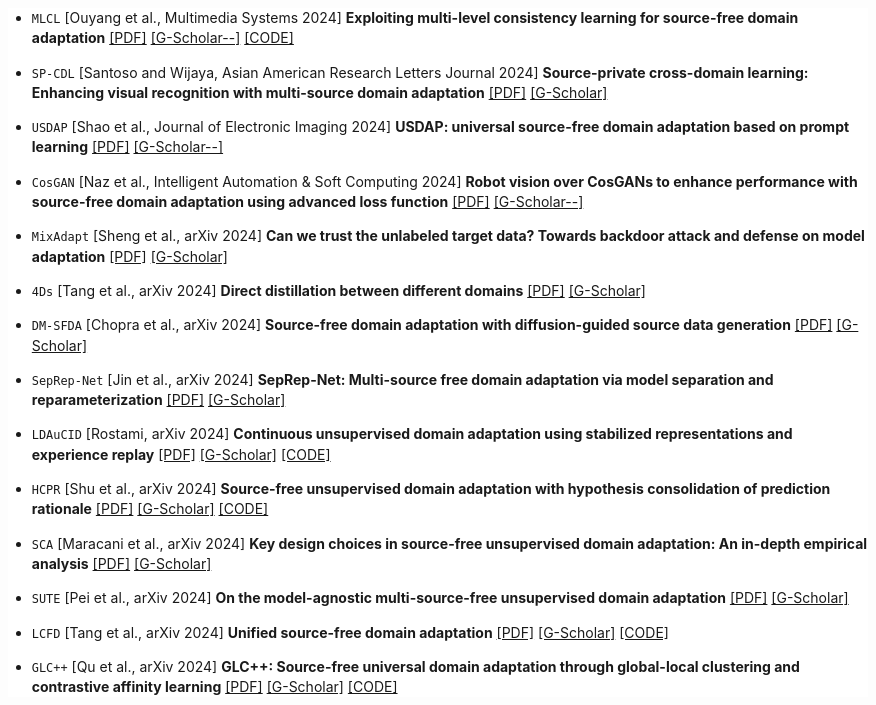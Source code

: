 - `MLCL` [Ouyang et al., Multimedia Systems 2024] **Exploiting multi-level consistency learning for source-free domain adaptation** [[PDF]](https://link.springer.com/article/10.1007/s00530-024-01444-3) [[G-Scholar--]]() [[CODE]](https://github.com/zzj94/MLCL)

- `SP-CDL` [Santoso and Wijaya, Asian American Research Letters Journal 2024] **Source-private cross-domain learning: Enhancing visual recognition with multi-source domain adaptation** [[PDF]](https://www.aarlj.com/index.php/AARLJ/article/view/87) [[G-Scholar]](https://scholar.google.com/scholar?cluster=3318563098078667937&hl=en)

- `USDAP` [Shao et al., Journal of Electronic Imaging 2024] **USDAP: universal source-free domain adaptation based on prompt learning** [[PDF]](https://www.spiedigitallibrary.org/journals/journal-of-electronic-imaging/volume-33/issue-5/053015/USDAP--universal-source-free-domain-adaptation-based-on-prompt/10.1117/1.JEI.33.5.053015.short) [[G-Scholar--]]()

- `CosGAN` [Naz et al., Intelligent Automation & Soft Computing 2024] **Robot vision over CosGANs to enhance performance with source-free domain adaptation using advanced loss function** [[PDF]](https://www.techscience.com/iasc/online/detail/21608) [[G-Scholar--]]() 

- `MixAdapt` [Sheng et al., arXiv 2024] **Can we trust the unlabeled target data? Towards backdoor attack and defense on model adaptation** [[PDF]](https://arxiv.org/abs/2401.06030) [[G-Scholar]](https://scholar.google.com/scholar?cluster=10285492613128460283&hl=en)

- `4Ds` [Tang et al., arXiv 2024] **Direct distillation between different domains** [[PDF]](https://arxiv.org/abs/2401.06826) [[G-Scholar]](https://scholar.google.com/scholar?cluster=4772191739289030232&hl=en)

- `DM-SFDA` [Chopra et al., arXiv 2024] **Source-free domain adaptation with diffusion-guided source data generation** [[PDF]](https://arxiv.org/abs/2402.04929) [[G-Scholar]](https://scholar.google.com/scholar?cluster=892535893651111169&hl=en)

- `SepRep-Net` [Jin et al., arXiv 2024] **SepRep-Net: Multi-source free domain adaptation via model separation and reparameterization** [[PDF]](https://arxiv.org/abs/2402.08249) [[G-Scholar]](https://scholar.google.com/scholar?cluster=9222606155095006545&hl=en)

- `LDAuCID` [Rostami, arXiv 2024] **Continuous unsupervised domain adaptation using stabilized representations and experience replay** [[PDF]](https://arxiv.org/abs/2402.00580) [[G-Scholar]](https://scholar.google.com/scholar?cluster=2690826121693915504&hl=en) [[CODE]](https://github.com/rostami-m/LDACID)

- `HCPR` [Shu et al., arXiv 2024] **Source-free unsupervised domain adaptation with hypothesis consolidation of prediction rationale** [[PDF]](https://arxiv.org/abs/2402.01157) [[G-Scholar]](https://scholar.google.com/scholar?cluster=3460934716051010037&hl=en) [[CODE]](https://github.com/GANPerf/HCPR)

- `SCA` [Maracani et al., arXiv 2024] **Key design choices in source-free unsupervised domain adaptation: An in-depth empirical analysis** [[PDF]](https://arxiv.org/abs/2402.16090) [[G-Scholar]](https://scholar.google.com/scholar?cluster=709449841286767059&hl=en)

- `SUTE` [Pei et al., arXiv 2024] **On the model-agnostic multi-source-free unsupervised domain adaptation** [[PDF]](https://arxiv.org/abs/2403.01582) [[G-Scholar]](https://scholar.google.com/scholar?cluster=3906297345341610077&hl=en)

- `LCFD` [Tang et al., arXiv 2024] **Unified source-free domain adaptation** [[PDF]](https://arxiv.org/abs/2403.07601) [[G-Scholar]](https://scholar.google.com/scholar?cluster=5793394107610803011&hl=en) [[CODE]](https://github.com/tntek/source-free-domain-adaptation)

- `GLC++` [Qu et al., arXiv 2024] **GLC++: Source-free universal domain adaptation through global-local clustering and contrastive affinity learning** [[PDF]](https://arxiv.org/abs/2403.14410) [[G-Scholar]](https://scholar.google.com/scholar?cluster=9058273234475952888&hl=en) [[CODE]](https://github.com/ispc-lab/GLC-plus)
